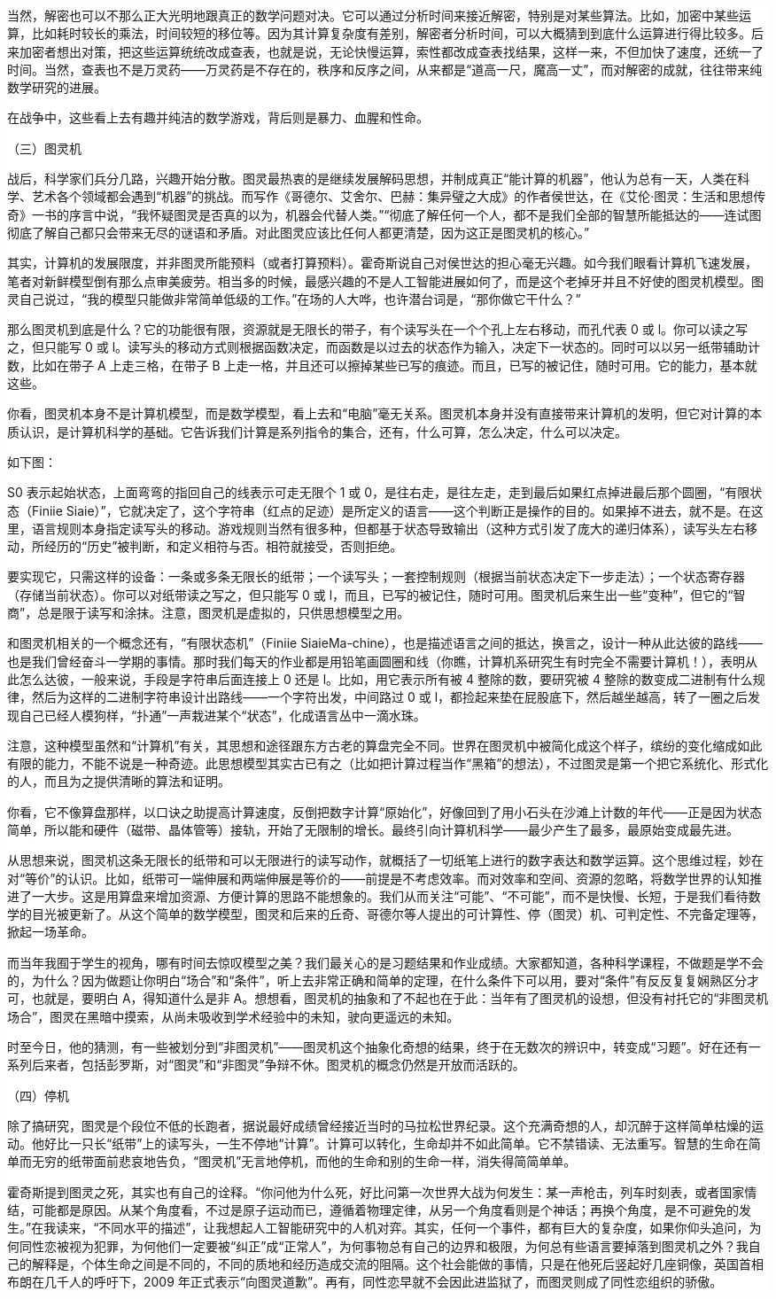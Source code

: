 当然，解密也可以不那么正大光明地跟真正的数学问题对决。它可以通过分析时间来接近解密，特别是对某些算法。比如，加密中某些运算，比如耗时较长的乘法，时间较短的移位等。因为其计算复杂度有差别，解密者分析时间，可以大概猜到到底什么运算进行得比较多。后来加密者想出对策，把这些运算统统改成查表，也就是说，无论快慢运算，索性都改成查表找结果，这样一来，不但加快了速度，还统一了时间。当然，查表也不是万灵药——万灵药是不存在的，秩序和反序之间，从来都是“道高一尺，魔高一丈”，而对解密的成就，往往带来纯数学研究的进展。

在战争中，这些看上去有趣并纯洁的数学游戏，背后则是暴力、血腥和性命。

（三）图灵机

战后，科学家们兵分几路，兴趣开始分散。图灵最热衷的是继续发展解码思想，并制成真正“能计算的机器”，他认为总有一天，人类在科学、艺术各个领域都会遇到“机器”的挑战。而写作《哥德尔、艾舍尔、巴赫：集异璧之大成》的作者侯世达，在《艾伦·图灵：生活和思想传奇》一书的序言中说，“我怀疑图灵是否真的以为，机器会代替人类。”“彻底了解任何一个人，都不是我们全部的智慧所能抵达的——连试图彻底了解自己都只会带来无尽的谜语和矛盾。对此图灵应该比任何人都更清楚，因为这正是图灵机的核心。”

其实，计算机的发展限度，并非图灵所能预料（或者打算预料）。霍奇斯说自己对侯世达的担心毫无兴趣。如今我们眼看计算机飞速发展，笔者对新鲜模型倒有那么点审美疲劳。相当多的时候，最感兴趣的不是人工智能进展如何了，而是这个老掉牙并且不好使的图灵机模型。图灵自己说过，“我的模型只能做非常简单低级的工作。”在场的人大哗，也许潜台词是，“那你做它干什么？”

那么图灵机到底是什么？它的功能很有限，资源就是无限长的带子，有个读写头在一个个孔上左右移动，而孔代表 0 或 l。你可以读之写之，但只能写 0 或 l。读写头的移动方式则根据函数决定，而函数是以过去的状态作为输入，决定下一状态的。同时可以以另一纸带辅助计数，比如在带子 A 上走三格，在带子 B 上走一格，并且还可以擦掉某些已写的痕迹。而且，已写的被记住，随时可用。它的能力，基本就这些。

你看，图灵机本身不是计算机模型，而是数学模型，看上去和“电脑”毫无关系。图灵机本身并没有直接带来计算机的发明，但它对计算的本质认识，是计算机科学的基础。它告诉我们计算是系列指令的集合，还有，什么可算，怎么决定，什么可以决定。

如下图：

S0 表示起始状态，上面弯弯的指回自己的线表示可走无限个 1 或 0，是往右走，是往左走，走到最后如果红点掉进最后那个圆圈，“有限状态（Finiie Siaie）”，它就决定了，这个字符串（红点的足迹）是所定义的语言——这个判断正是操作的目的。如果掉不进去，就不是。在这里，语言规则本身指定读写头的移动。游戏规则当然有很多种，但都基于状态导致输出（这种方式引发了庞大的递归体系），读写头左右移动，所经历的“历史”被判断，和定义相符与否。相符就接受，否则拒绝。

要实现它，只需这样的设备：一条或多条无限长的纸带；一个读写头；一套控制规则（根据当前状态决定下一步走法）；一个状态寄存器（存储当前状态）。你可以对纸带读之写之，但只能写 0 或 l，而且，已写的被记住，随时可用。图灵机后来生出一些“变种”，但它的“智商”，总是限于读写和涂抹。注意，图灵机是虚拟的，只供思想模型之用。

和图灵机相关的一个概念还有，“有限状态机”（Finiie SiaieMa-chine），也是描述语言之间的抵达，换言之，设计一种从此达彼的路线——也是我们曾经奋斗一学期的事情。那时我们每天的作业都是用铅笔画圆圈和线（你瞧，计算机系研究生有时完全不需要计算机！），表明从此怎么达彼，一般来说，手段是字符串后面连接上 0 还是 l。比如，用它表示所有被 4 整除的数，要研究被 4 整除的数变成二进制有什么规律，然后为这样的二进制字符串设计出路线——一个字符出发，中间路过 0 或 l，都捡起来垫在屁股底下，然后越坐越高，转了一圈之后发现自己已经人模狗样，“扑通”一声栽进某个“状态”，化成语言丛中一滴水珠。

注意，这种模型虽然和“计算机”有关，其思想和途径跟东方古老的算盘完全不同。世界在图灵机中被简化成这个样子，缤纷的变化缩成如此有限的能力，不能不说是一种奇迹。此思想模型其实古已有之（比如把计算过程当作“黑箱”的想法），不过图灵是第一个把它系统化、形式化的人，而且为之提供清晰的算法和证明。

你看，它不像算盘那样，以口诀之助提高计算速度，反倒把数字计算“原始化”，好像回到了用小石头在沙滩上计数的年代——正是因为状态简单，所以能和硬件（磁带、晶体管等）接轨，开始了无限制的增长。最终引向计算机科学——最少产生了最多，最原始变成最先进。

从思想来说，图灵机这条无限长的纸带和可以无限进行的读写动作，就概括了一切纸笔上进行的数字表达和数学运算。这个思维过程，妙在对“等价”的认识。比如，纸带可一端伸展和两端伸展是等价的——前提是不考虑效率。而对效率和空间、资源的忽略，将数学世界的认知推进了一大步。这是用算盘来增加资源、方便计算的思路不能想象的。我们从而关注“可能”、“不可能”，而不是快慢、长短，于是我们看待数学的目光被更新了。从这个简单的数学模型，图灵和后来的丘奇、哥德尔等人提出的可计算性、停（图灵）机、可判定性、不完备定理等，掀起一场革命。

而当年我囿于学生的视角，哪有时间去惊叹模型之美？我们最关心的是习题结果和作业成绩。大家都知道，各种科学课程，不做题是学不会的，为什么？因为做题让你明白“场合”和“条件”，听上去非常正确和简单的定理，在什么条件下可以用，要对“条件”有反反复复娴熟区分才可，也就是，要明白 A，得知道什么是非 A。想想看，图灵机的抽象和了不起也在于此：当年有了图灵机的设想，但没有衬托它的“非图灵机场合”，图灵在黑暗中摸索，从尚未吸收到学术经验中的未知，驶向更遥远的未知。

时至今日，他的猜测，有一些被划分到“非图灵机”——图灵机这个抽象化奇想的结果，终于在无数次的辨识中，转变成“习题”。好在还有一系列后来者，包括彭罗斯，对“图灵”和“非图灵”争辩不休。图灵机的概念仍然是开放而活跃的。

（四）停机

除了搞研究，图灵是个段位不低的长跑者，据说最好成绩曾经接近当时的马拉松世界纪录。这个充满奇想的人，却沉醉于这样简单枯燥的运动。他好比一只长“纸带”上的读写头，一生不停地“计算”。计算可以转化，生命却并不如此简单。它不禁错读、无法重写。智慧的生命在简单而无穷的纸带面前悲哀地告负，“图灵机”无言地停机，而他的生命和别的生命一样，消失得简简单单。

霍奇斯提到图灵之死，其实也有自己的诠释。“你问他为什么死，好比问第一次世界大战为何发生：某一声枪击，列车时刻表，或者国家情结，可能都是原因。从某个角度看，不过是原子运动而已，遵循着物理定律，从另一个角度看则是个神话；再换个角度，是不可避免的发生。”在我读来，“不同水平的描述”，让我想起人工智能研究中的人机对弈。其实，任何一个事件，都有巨大的复杂度，如果你仰头追问，为何同性恋被视为犯罪，为何他们一定要被“纠正”成“正常人”，为何事物总有自己的边界和极限，为何总有些语言要掉落到图灵机之外？我自己的解释是，个体生命之间是不同的，不同的质地和经历造成交流的阻隔。这个社会能做的事情，只是在他死后竖起好几座铜像，英国首相布朗在几千人的呼吁下，2009 年正式表示“向图灵道歉”。再有，同性恋早就不会因此进监狱了，而图灵则成了同性恋组织的骄傲。
